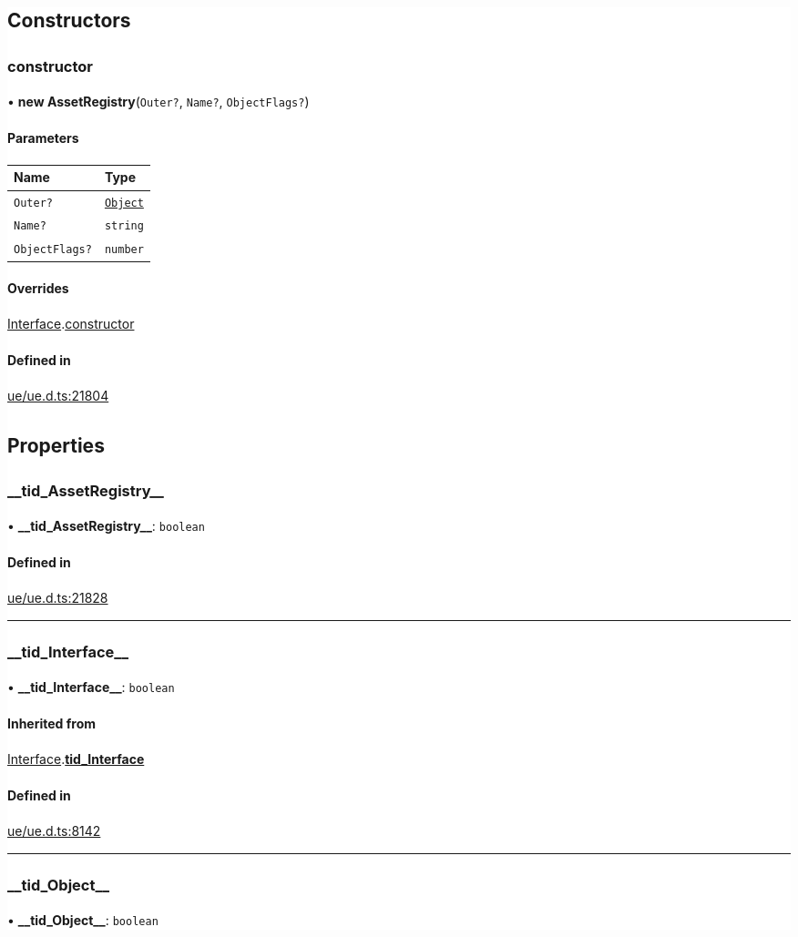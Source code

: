 ## Constructors

### constructor

• **new AssetRegistry**(`Outer?`, `Name?`, `ObjectFlags?`)

#### Parameters

| Name | Type |
| :------ | :------ |
| `Outer?` | [`Object`](ue_ue.Object.md) |
| `Name?` | `string` |
| `ObjectFlags?` | `number` |

#### Overrides

[Interface](ue_ue.Interface.md).[constructor](ue_ue.Interface.md#constructor)

#### Defined in

[ue/ue.d.ts:21804](https://github.com/YugMetaverse/yug_typings/blob/b7d9b19/ue/ue.d.ts#L21804)

## Properties

### \_\_tid\_AssetRegistry\_\_

• **\_\_tid\_AssetRegistry\_\_**: `boolean`

#### Defined in

[ue/ue.d.ts:21828](https://github.com/YugMetaverse/yug_typings/blob/b7d9b19/ue/ue.d.ts#L21828)

___

### \_\_tid\_Interface\_\_

• **\_\_tid\_Interface\_\_**: `boolean`

#### Inherited from

[Interface](ue_ue.Interface.md).[__tid_Interface__](ue_ue.Interface.md#__tid_interface__)

#### Defined in

[ue/ue.d.ts:8142](https://github.com/YugMetaverse/yug_typings/blob/b7d9b19/ue/ue.d.ts#L8142)

___

### \_\_tid\_Object\_\_

• **\_\_tid\_Object\_\_**: `boolean`
